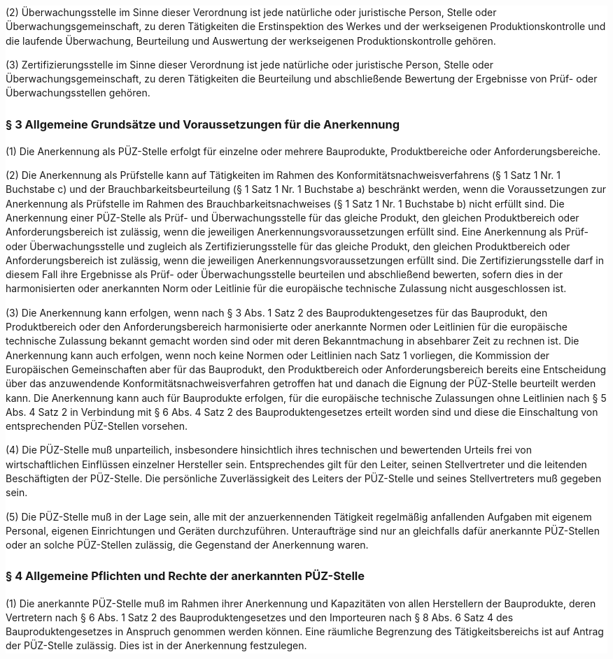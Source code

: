 (2) Überwachungsstelle im Sinne dieser Verordnung ist jede natürliche oder juristische Person, Stelle oder Überwachungsgemeinschaft, zu deren Tätigkeiten die Erstinspektion des Werkes und der werkseigenen Produktionskontrolle und die laufende Überwachung, Beurteilung und Auswertung der werkseigenen Produktionskontrolle gehören.

(3) Zertifizierungsstelle im Sinne dieser Verordnung ist jede natürliche oder juristische Person, Stelle oder Überwachungsgemeinschaft, zu deren Tätigkeiten die Beurteilung und abschließende Bewertung der Ergebnisse von Prüf- oder Überwachungsstellen gehören.

### § 3 Allgemeine Grundsätze und Voraussetzungen für die Anerkennung

(1) Die Anerkennung als PÜZ-Stelle erfolgt für einzelne oder mehrere Bauprodukte, Produktbereiche oder Anforderungsbereiche.

(2) Die Anerkennung als Prüfstelle kann auf Tätigkeiten im Rahmen des Konformitätsnachweisverfahrens (§ 1 Satz 1 Nr. 1 Buchstabe c) und der Brauchbarkeitsbeurteilung (§ 1 Satz 1 Nr. 1 Buchstabe a) beschränkt werden, wenn die Voraussetzungen zur Anerkennung als Prüfstelle im Rahmen des Brauchbarkeitsnachweises (§ 1 Satz 1 Nr. 1 Buchstabe b) nicht erfüllt sind. Die Anerkennung einer PÜZ-Stelle als Prüf- und Überwachungsstelle für das gleiche Produkt, den gleichen Produktbereich oder Anforderungsbereich ist zulässig, wenn die jeweiligen Anerkennungsvoraussetzungen erfüllt sind. Eine Anerkennung als Prüf- oder Überwachungsstelle und zugleich als Zertifizierungsstelle für das gleiche Produkt, den gleichen Produktbereich oder Anforderungsbereich ist zulässig, wenn die jeweiligen Anerkennungsvoraussetzungen erfüllt sind. Die Zertifizierungsstelle darf in diesem Fall ihre Ergebnisse als Prüf- oder Überwachungsstelle beurteilen und abschließend bewerten, sofern dies in der harmonisierten oder anerkannten Norm oder Leitlinie für die europäische technische Zulassung nicht ausgeschlossen ist.

(3) Die Anerkennung kann erfolgen, wenn nach § 3 Abs. 1 Satz 2 des Bauproduktengesetzes für das Bauprodukt, den Produktbereich oder den Anforderungsbereich harmonisierte oder anerkannte Normen oder Leitlinien für die europäische technische Zulassung bekannt gemacht worden sind oder mit deren Bekanntmachung in absehbarer Zeit zu rechnen ist. Die Anerkennung kann auch erfolgen, wenn noch keine Normen oder Leitlinien nach Satz 1 vorliegen, die Kommission der Europäischen Gemeinschaften aber für das Bauprodukt, den Produktbereich oder Anforderungsbereich bereits eine Entscheidung über das anzuwendende Konformitätsnachweisverfahren getroffen hat und danach die Eignung der PÜZ-Stelle beurteilt werden kann. Die Anerkennung kann auch für Bauprodukte erfolgen, für die europäische technische Zulassungen ohne Leitlinien nach § 5 Abs. 4 Satz 2 in Verbindung mit § 6 Abs. 4 Satz 2 des Bauproduktengesetzes erteilt worden sind und diese die Einschaltung von entsprechenden PÜZ-Stellen vorsehen.

(4) Die PÜZ-Stelle muß unparteilich, insbesondere hinsichtlich ihres technischen und bewertenden Urteils frei von wirtschaftlichen Einflüssen einzelner Hersteller sein. Entsprechendes gilt für den Leiter, seinen Stellvertreter und die leitenden Beschäftigten der PÜZ-Stelle. Die persönliche Zuverlässigkeit des Leiters der PÜZ-Stelle und seines Stellvertreters muß gegeben sein.

(5) Die PÜZ-Stelle muß in der Lage sein, alle mit der anzuerkennenden Tätigkeit regelmäßig anfallenden Aufgaben mit eigenem Personal, eigenen Einrichtungen und Geräten durchzuführen. Unteraufträge sind nur an gleichfalls dafür anerkannte PÜZ-Stellen oder an solche PÜZ-Stellen zulässig, die Gegenstand der Anerkennung waren.

### § 4 Allgemeine Pflichten und Rechte der anerkannten PÜZ-Stelle

(1) Die anerkannte PÜZ-Stelle muß im Rahmen ihrer Anerkennung und Kapazitäten von allen Herstellern der Bauprodukte, deren Vertretern nach § 6 Abs. 1 Satz 2 des Bauproduktengesetzes und den Importeuren nach § 8 Abs. 6 Satz 4 des Bauproduktengesetzes in Anspruch genommen werden können. Eine räumliche Begrenzung des Tätigkeitsbereichs ist auf Antrag der PÜZ-Stelle zulässig. Dies ist in der Anerkennung festzulegen.
